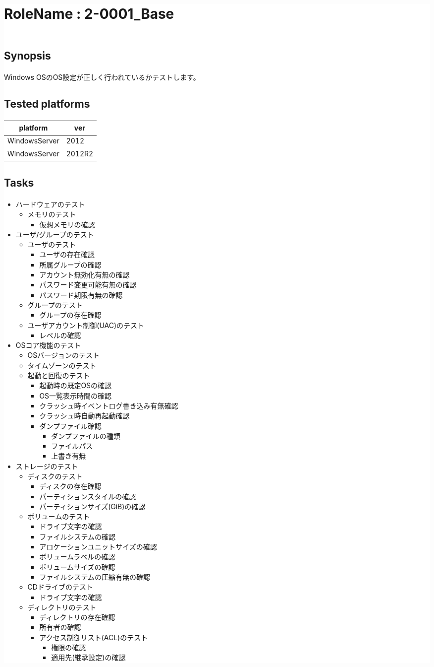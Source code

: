 # RoleName : 2-0001_Base

---------------

## Synopsis
Windows OSのOS設定が正しく行われているかテストします。

## Tested platforms

platform | ver | 
-------- |-----|
WindowsServer|2012
WindowsServer|2012R2

## Tasks
- ハードウェアのテスト
    - メモリのテスト
        - 仮想メモリの確認
- ユーザ/グループのテスト
    - ユーザのテスト
        - ユーザの存在確認
        - 所属グループの確認
        - アカウント無効化有無の確認
        - パスワード変更可能有無の確認
        - パスワード期限有無の確認
    - グループのテスト
        - グループの存在確認
    - ユーザアカウント制御(UAC)のテスト
        - レベルの確認
- OSコア機能のテスト
    - OSバージョンのテスト
    - タイムゾーンのテスト
    - 起動と回復のテスト
        - 起動時の既定OSの確認
        - OS一覧表示時間の確認
        - クラッシュ時イベントログ書き込み有無確認
        - クラッシュ時自動再起動確認
        - ダンプファイル確認
            - ダンプファイルの種類
            - ファイルパス
            - 上書き有無
- ストレージのテスト
    - ディスクのテスト
        - ディスクの存在確認
        - パーティションスタイルの確認
        - パーティションサイズ(GiB)の確認
    - ボリュームのテスト
        - ドライブ文字の確認
        - ファイルシステムの確認
        - アロケーションユニットサイズの確認
        - ボリュームラベルの確認
        - ボリュームサイズの確認
        - ファイルシステムの圧縮有無の確認
	- CDドライブのテスト
		- ドライブ文字の確認
	- ディレクトリのテスト
		- ディレクトリの存在確認
		- 所有者の確認
		- アクセス制御リスト(ACL)のテスト
			- 権限の確認
			- 適用先(継承設定)の確認